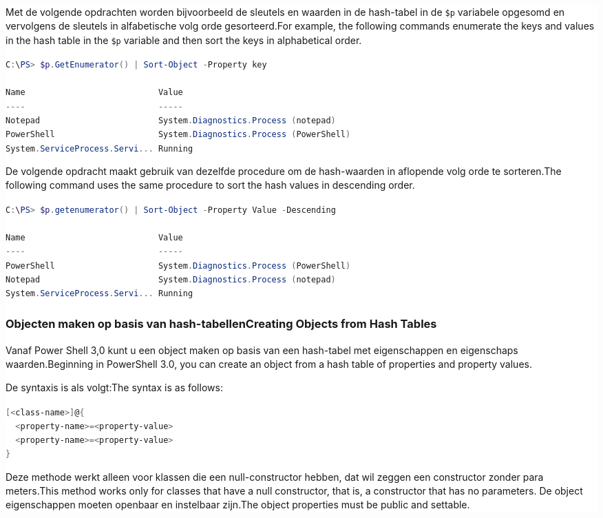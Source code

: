 <span data-ttu-id="6a4ad-196">Met de volgende opdrachten worden bijvoorbeeld de sleutels en waarden in de hash-tabel in de `$p` variabele opgesomd en vervolgens de sleutels in alfabetische volg orde gesorteerd.</span><span class="sxs-lookup"><span data-stu-id="6a4ad-196">For example, the following commands enumerate the keys and values in the hash table in the `$p` variable and then sort the keys in alphabetical order.</span></span>

```powershell
C:\PS> $p.GetEnumerator() | Sort-Object -Property key

Name                           Value
----                           -----
Notepad                        System.Diagnostics.Process (notepad)
PowerShell                     System.Diagnostics.Process (PowerShell)
System.ServiceProcess.Servi... Running
```

<span data-ttu-id="6a4ad-197">De volgende opdracht maakt gebruik van dezelfde procedure om de hash-waarden in aflopende volg orde te sorteren.</span><span class="sxs-lookup"><span data-stu-id="6a4ad-197">The following command uses the same procedure to sort the hash values in descending order.</span></span>

```powershell
C:\PS> $p.getenumerator() | Sort-Object -Property Value -Descending

Name                           Value
----                           -----
PowerShell                     System.Diagnostics.Process (PowerShell)
Notepad                        System.Diagnostics.Process (notepad)
System.ServiceProcess.Servi... Running
```

### <a name="creating-objects-from-hash-tables"></a><span data-ttu-id="6a4ad-198">Objecten maken op basis van hash-tabellen</span><span class="sxs-lookup"><span data-stu-id="6a4ad-198">Creating Objects from Hash Tables</span></span>

<span data-ttu-id="6a4ad-199">Vanaf Power Shell 3,0 kunt u een object maken op basis van een hash-tabel met eigenschappen en eigenschaps waarden.</span><span class="sxs-lookup"><span data-stu-id="6a4ad-199">Beginning in PowerShell 3.0, you can create an object from a hash table of properties and property values.</span></span>

<span data-ttu-id="6a4ad-200">De syntaxis is als volgt:</span><span class="sxs-lookup"><span data-stu-id="6a4ad-200">The syntax is as follows:</span></span>

```powershell
[<class-name>]@{
  <property-name>=<property-value>
  <property-name>=<property-value>
}
```

<span data-ttu-id="6a4ad-201">Deze methode werkt alleen voor klassen die een null-constructor hebben, dat wil zeggen een constructor zonder para meters.</span><span class="sxs-lookup"><span data-stu-id="6a4ad-201">This method works only for classes that have a null constructor, that is, a constructor that has no parameters.</span></span> <span data-ttu-id="6a4ad-202">De object eigenschappen moeten openbaar en instelbaar zijn.</span><span class="sxs-lookup"><span data-stu-id="6a4ad-202">The object properties must be public and settable.</span></span>
